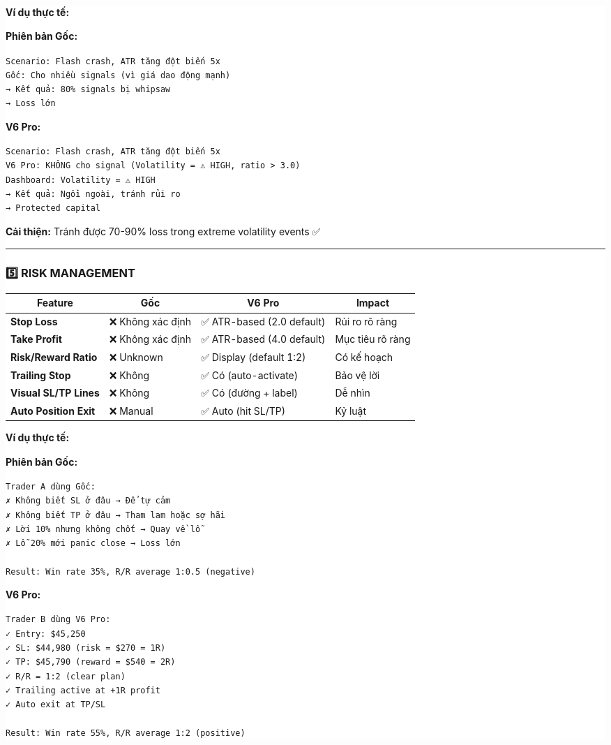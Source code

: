 **Ví dụ thực tế:**

**Phiên bản Gốc:**
```
Scenario: Flash crash, ATR tăng đột biến 5x
Gốc: Cho nhiều signals (vì giá dao động mạnh)
→ Kết quả: 80% signals bị whipsaw
→ Loss lớn
```

**V6 Pro:**
```
Scenario: Flash crash, ATR tăng đột biến 5x
V6 Pro: KHÔNG cho signal (Volatility = ⚠️ HIGH, ratio > 3.0)
Dashboard: Volatility = ⚠️ HIGH
→ Kết quả: Ngồi ngoài, tránh rủi ro
→ Protected capital
```

**Cải thiện:** Tránh được 70-90% loss trong extreme volatility events ✅

---

### 5️⃣ RISK MANAGEMENT

| Feature | Gốc | V6 Pro | Impact |
|---------|-----|--------|--------|
| **Stop Loss** | ❌ Không xác định | ✅ ATR-based (2.0 default) | Rủi ro rõ ràng |
| **Take Profit** | ❌ Không xác định | ✅ ATR-based (4.0 default) | Mục tiêu rõ ràng |
| **Risk/Reward Ratio** | ❌ Unknown | ✅ Display (default 1:2) | Có kế hoạch |
| **Trailing Stop** | ❌ Không | ✅ Có (auto-activate) | Bảo vệ lời |
| **Visual SL/TP Lines** | ❌ Không | ✅ Có (đường + label) | Dễ nhìn |
| **Auto Position Exit** | ❌ Manual | ✅ Auto (hit SL/TP) | Kỷ luật |

**Ví dụ thực tế:**

**Phiên bản Gốc:**
```
Trader A dùng Gốc:
✗ Không biết SL ở đâu → Để tự cảm
✗ Không biết TP ở đâu → Tham lam hoặc sợ hãi
✗ Lời 10% nhưng không chốt → Quay về lỗ
✗ Lỗ 20% mới panic close → Loss lớn

Result: Win rate 35%, R/R average 1:0.5 (negative)
```

**V6 Pro:**
```
Trader B dùng V6 Pro:
✓ Entry: $45,250
✓ SL: $44,980 (risk = $270 = 1R)
✓ TP: $45,790 (reward = $540 = 2R)
✓ R/R = 1:2 (clear plan)
✓ Trailing active at +1R profit
✓ Auto exit at TP/SL

Result: Win rate 55%, R/R average 1:2 (positive)
```
